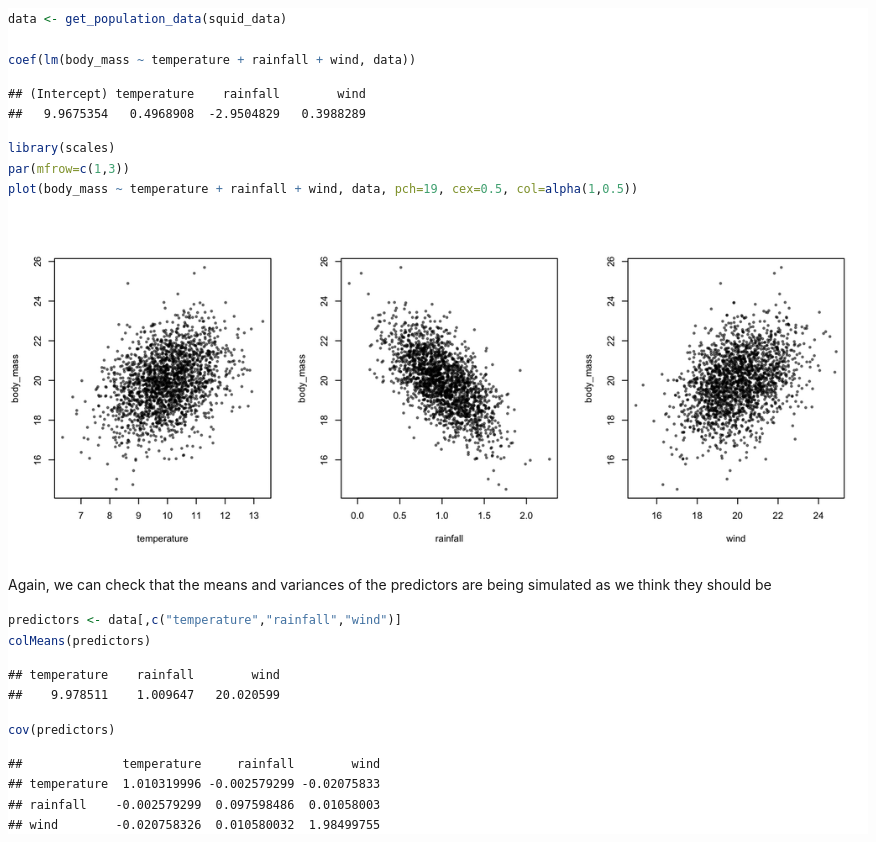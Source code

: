 
```r
data <- get_population_data(squid_data)

coef(lm(body_mass ~ temperature + rainfall + wind, data))
```

```
## (Intercept) temperature    rainfall        wind 
##   9.9675354   0.4968908  -2.9504829   0.3988289
```

```r
library(scales)
par(mfrow=c(1,3))
plot(body_mass ~ temperature + rainfall + wind, data, pch=19, cex=0.5, col=alpha(1,0.5))
```

<img src="02-sim_pop_files/figure-html/lm2-1.png" width="960" />

Again, we can check that the means and variances of the predictors are being simulated as we think they should be


```r
predictors <- data[,c("temperature","rainfall","wind")]
colMeans(predictors)
```

```
## temperature    rainfall        wind 
##    9.978511    1.009647   20.020599
```

```r
cov(predictors)
```

```
##              temperature     rainfall        wind
## temperature  1.010319996 -0.002579299 -0.02075833
## rainfall    -0.002579299  0.097598486  0.01058003
## wind        -0.020758326  0.010580032  1.98499755
```
